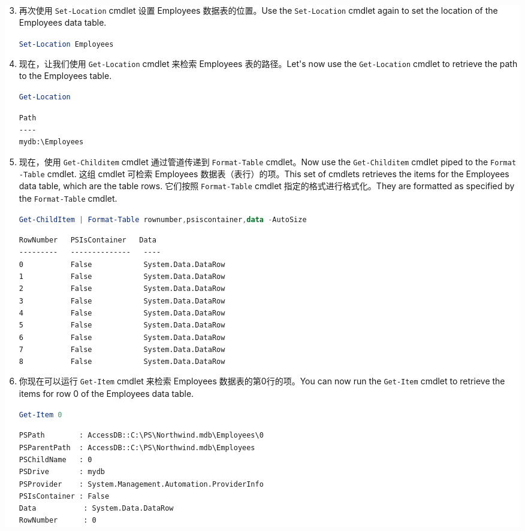 3. <span data-ttu-id="248e7-224">再次使用 `Set-Location` cmdlet 设置 Employees 数据表的位置。</span><span class="sxs-lookup"><span data-stu-id="248e7-224">Use the `Set-Location` cmdlet again to set the location of the Employees data table.</span></span>

   ```powershell
   Set-Location Employees
   ```

4. <span data-ttu-id="248e7-225">现在，让我们使用 `Get-Location` cmdlet 来检索 Employees 表的路径。</span><span class="sxs-lookup"><span data-stu-id="248e7-225">Let's now use the `Get-Location` cmdlet to retrieve the path to the Employees table.</span></span>

   ```powershell
   Get-Location
   ```

   ```Output
   Path
   ----
   mydb:\Employees
   ```

5. <span data-ttu-id="248e7-226">现在，使用 `Get-Childitem` cmdlet 通过管道传递到 `Format-Table` cmdlet。</span><span class="sxs-lookup"><span data-stu-id="248e7-226">Now use the `Get-Childitem` cmdlet piped to the `Format-Table` cmdlet.</span></span> <span data-ttu-id="248e7-227">这组 cmdlet 可检索 Employees 数据表（表行）的项。</span><span class="sxs-lookup"><span data-stu-id="248e7-227">This set of cmdlets retrieves the items for the Employees data table, which are the table rows.</span></span> <span data-ttu-id="248e7-228">它们按照 `Format-Table` cmdlet 指定的格式进行格式化。</span><span class="sxs-lookup"><span data-stu-id="248e7-228">They are formatted as specified by the `Format-Table` cmdlet.</span></span>

   ```powershell
   Get-ChildItem | Format-Table rownumber,psiscontainer,data -AutoSize
   ```

   ```Output
   RowNumber   PSIsContainer   Data
   ---------   --------------   ----
   0           False            System.Data.DataRow
   1           False            System.Data.DataRow
   2           False            System.Data.DataRow
   3           False            System.Data.DataRow
   4           False            System.Data.DataRow
   5           False            System.Data.DataRow
   6           False            System.Data.DataRow
   7           False            System.Data.DataRow
   8           False            System.Data.DataRow
   ```

6. <span data-ttu-id="248e7-229">你现在可以运行 `Get-Item` cmdlet 来检索 Employees 数据表的第0行的项。</span><span class="sxs-lookup"><span data-stu-id="248e7-229">You can now run the `Get-Item` cmdlet to retrieve the items for row 0 of the Employees data table.</span></span>

   ```powershell
   Get-Item 0
   ```

   ```Output
   PSPath        : AccessDB::C:\PS\Northwind.mdb\Employees\0
   PSParentPath  : AccessDB::C:\PS\Northwind.mdb\Employees
   PSChildName   : 0
   PSDrive       : mydb
   PSProvider    : System.Management.Automation.ProviderInfo
   PSIsContainer : False
   Data           : System.Data.DataRow
   RowNumber      : 0
   ```
